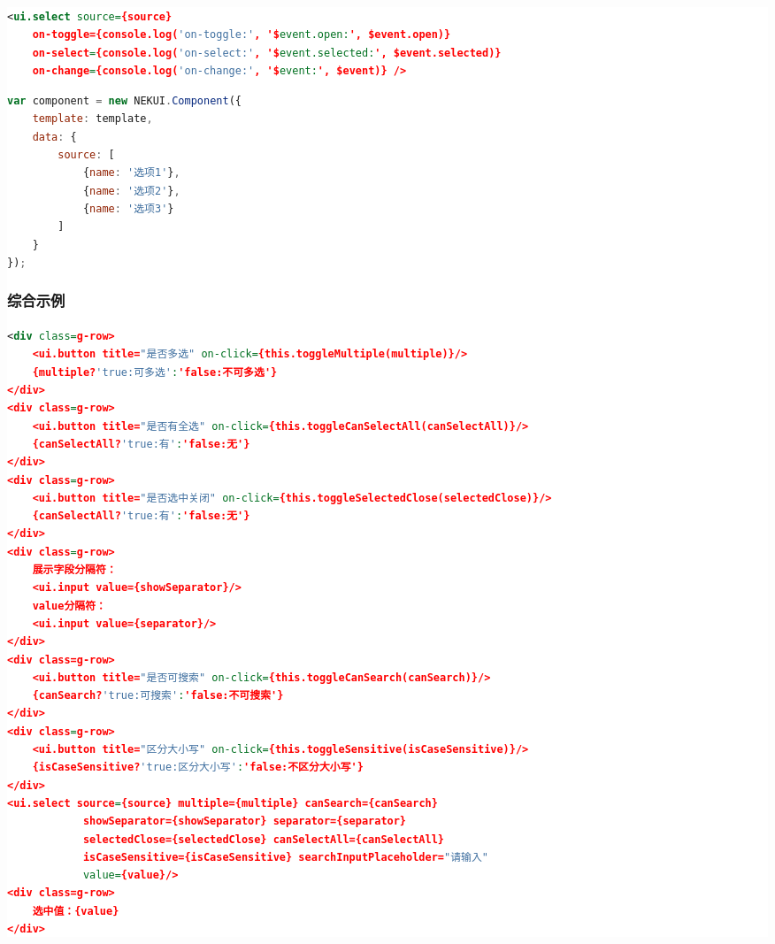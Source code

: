 
<div class="m-example"></div>

```xml
<ui.select source={source}
    on-toggle={console.log('on-toggle:', '$event.open:', $event.open)}
    on-select={console.log('on-select:', '$event.selected:', $event.selected)}
    on-change={console.log('on-change:', '$event:', $event)} />
```

```javascript
var component = new NEKUI.Component({
    template: template,
    data: {
        source: [
            {name: '选项1'},
            {name: '选项2'},
            {name: '选项3'}
        ]
    }
});
```


### 综合示例


<div class="m-example"></div>

```xml
<div class=g-row>
    <ui.button title="是否多选" on-click={this.toggleMultiple(multiple)}/>
    {multiple?'true:可多选':'false:不可多选'}
</div>
<div class=g-row>
    <ui.button title="是否有全选" on-click={this.toggleCanSelectAll(canSelectAll)}/>
    {canSelectAll?'true:有':'false:无'}
</div>
<div class=g-row>
    <ui.button title="是否选中关闭" on-click={this.toggleSelectedClose(selectedClose)}/>
    {canSelectAll?'true:有':'false:无'}
</div>
<div class=g-row>
    展示字段分隔符：
    <ui.input value={showSeparator}/>
    value分隔符：
    <ui.input value={separator}/>
</div>
<div class=g-row>
    <ui.button title="是否可搜索" on-click={this.toggleCanSearch(canSearch)}/>
    {canSearch?'true:可搜索':'false:不可搜索'}
</div>
<div class=g-row>
    <ui.button title="区分大小写" on-click={this.toggleSensitive(isCaseSensitive)}/>
    {isCaseSensitive?'true:区分大小写':'false:不区分大小写'}
</div>
<ui.select source={source} multiple={multiple} canSearch={canSearch}
            showSeparator={showSeparator} separator={separator}
            selectedClose={selectedClose} canSelectAll={canSelectAll}
            isCaseSensitive={isCaseSensitive} searchInputPlaceholder="请输入"
            value={value}/>
<div class=g-row>
    选中值：{value}
</div>
```
